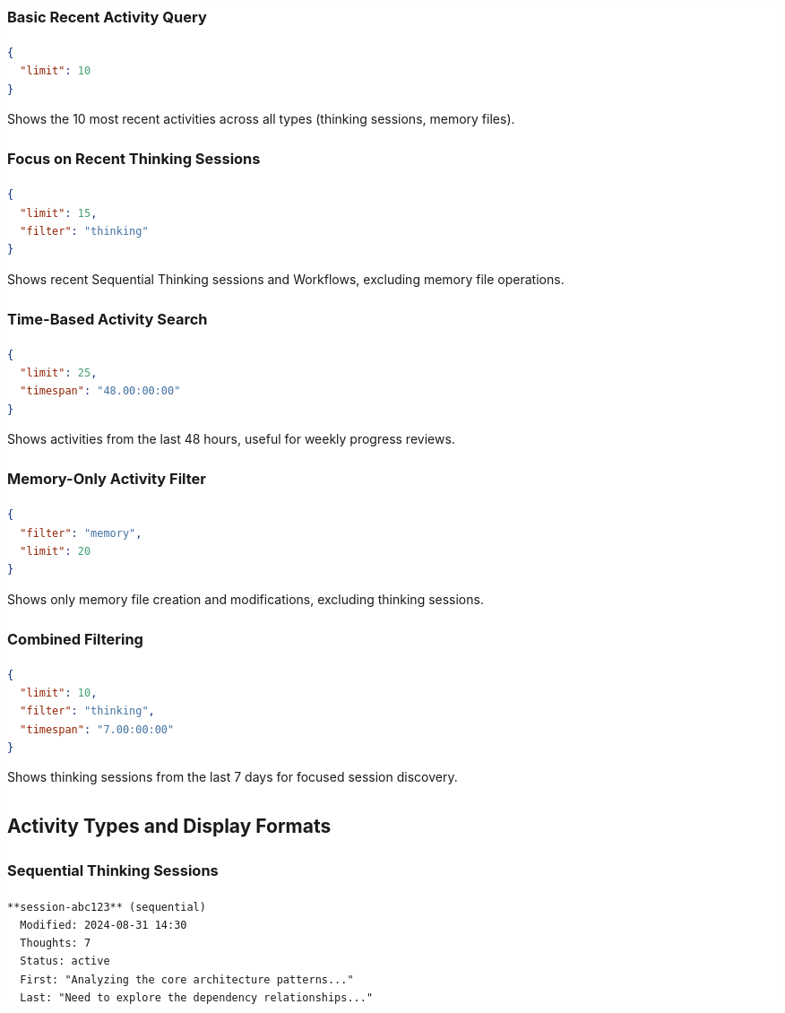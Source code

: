 ### Basic Recent Activity Query
```json
{
  "limit": 10
}
```
Shows the 10 most recent activities across all types (thinking sessions, memory files).

### Focus on Recent Thinking Sessions  
```json
{
  "limit": 15,
  "filter": "thinking"
}
```
Shows recent Sequential Thinking sessions and Workflows, excluding memory file operations.

### Time-Based Activity Search
```json
{
  "limit": 25,
  "timespan": "48.00:00:00"
}
```
Shows activities from the last 48 hours, useful for weekly progress reviews.

### Memory-Only Activity Filter
```json
{
  "filter": "memory",
  "limit": 20
}
```
Shows only memory file creation and modifications, excluding thinking sessions.

### Combined Filtering
```json
{
  "limit": 10,
  "filter": "thinking", 
  "timespan": "7.00:00:00"
}
```
Shows thinking sessions from the last 7 days for focused session discovery.

## Activity Types and Display Formats

### Sequential Thinking Sessions
```
**session-abc123** (sequential)
  Modified: 2024-08-31 14:30
  Thoughts: 7
  Status: active
  First: "Analyzing the core architecture patterns..."
  Last: "Need to explore the dependency relationships..."
```
